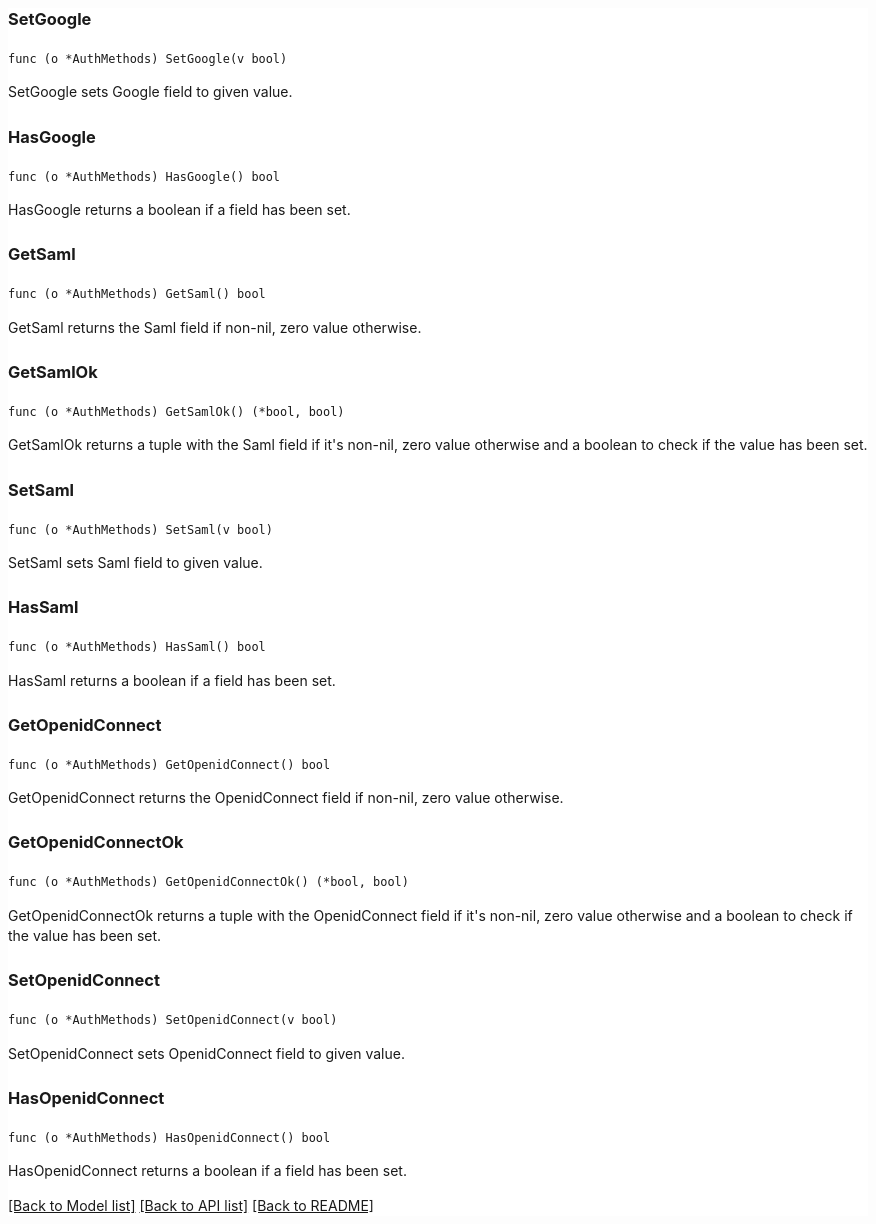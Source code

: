 ### SetGoogle

`func (o *AuthMethods) SetGoogle(v bool)`

SetGoogle sets Google field to given value.

### HasGoogle

`func (o *AuthMethods) HasGoogle() bool`

HasGoogle returns a boolean if a field has been set.

### GetSaml

`func (o *AuthMethods) GetSaml() bool`

GetSaml returns the Saml field if non-nil, zero value otherwise.

### GetSamlOk

`func (o *AuthMethods) GetSamlOk() (*bool, bool)`

GetSamlOk returns a tuple with the Saml field if it's non-nil, zero value otherwise
and a boolean to check if the value has been set.

### SetSaml

`func (o *AuthMethods) SetSaml(v bool)`

SetSaml sets Saml field to given value.

### HasSaml

`func (o *AuthMethods) HasSaml() bool`

HasSaml returns a boolean if a field has been set.

### GetOpenidConnect

`func (o *AuthMethods) GetOpenidConnect() bool`

GetOpenidConnect returns the OpenidConnect field if non-nil, zero value otherwise.

### GetOpenidConnectOk

`func (o *AuthMethods) GetOpenidConnectOk() (*bool, bool)`

GetOpenidConnectOk returns a tuple with the OpenidConnect field if it's non-nil, zero value otherwise
and a boolean to check if the value has been set.

### SetOpenidConnect

`func (o *AuthMethods) SetOpenidConnect(v bool)`

SetOpenidConnect sets OpenidConnect field to given value.

### HasOpenidConnect

`func (o *AuthMethods) HasOpenidConnect() bool`

HasOpenidConnect returns a boolean if a field has been set.


[[Back to Model list]](../README.md#documentation-for-models) [[Back to API list]](../README.md#documentation-for-api-endpoints) [[Back to README]](../README.md)


